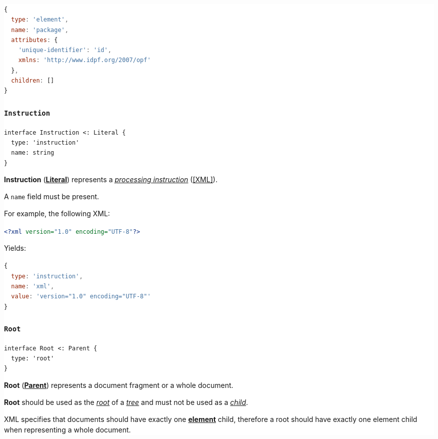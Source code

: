 ```js
{
  type: 'element',
  name: 'package',
  attributes: {
    'unique-identifier': 'id',
    xmlns: 'http://www.idpf.org/2007/opf'
  },
  children: []
}
```

### `Instruction`

```idl
interface Instruction <: Literal {
  type: 'instruction'
  name: string
}
```

**Instruction** (**[Literal][dfn-literal]**) represents a
*[processing instruction][concept-instruction]* ([\[XML\]][xml]).

A `name` field must be present.

For example,
the following XML:

```xml
<?xml version="1.0" encoding="UTF-8"?>
```

Yields:

```js
{
  type: 'instruction',
  name: 'xml',
  value: 'version="1.0" encoding="UTF-8"'
}
```

### `Root`

```idl
interface Root <: Parent {
  type: 'root'
}
```

**Root** (**[Parent][dfn-parent]**) represents a document fragment or a whole
document.

**Root** should be used as the *[root][term-root]* of a *[tree][term-tree]* and
must not be used as a *[child][term-child]*.

XML specifies that documents should have exactly one **[element][dfn-element]**
child,
therefore a root should have exactly one element child when representing a
whole document.


[health]: https://github.com/syntax-tree/.github
[contributing]: https://github.com/syntax-tree/.github/blob/HEAD/contributing.md
[support]: https://github.com/syntax-tree/.github/blob/HEAD/support.md
[coc]: https://github.com/syntax-tree/.github/blob/HEAD/code-of-conduct.md
[awesome]: https://github.com/syntax-tree/awesome-syntax-tree
[ideas]: https://github.com/syntax-tree/ideas
[license]: https://creativecommons.org/licenses/by/4.0/
[author]: https://wooorm.com
[logo]: https://raw.githubusercontent.com/syntax-tree/xast/c91a0c9/logo.svg?sanitize=true
[releases]: https://github.com/syntax-tree/xast/releases
[latest]: https://github.com/syntax-tree/xast/releases/tag/1.0.0
[dfn-unist-node]: https://github.com/syntax-tree/unist#node
[dfn-unist-parent]: https://github.com/syntax-tree/unist#parent
[dfn-unist-literal]: https://github.com/syntax-tree/unist#literal
[unist]: https://github.com/syntax-tree/unist
[syntax-tree]: https://github.com/syntax-tree/unist#syntax-tree
[javascript]: https://www.ecma-international.org/ecma-262/9.0/index.html
[xml]: https://www.w3.org/TR/xml/
[xml-names]: https://www.w3.org/TR/xml-names/
[json]: https://tools.ietf.org/html/rfc7159
[webidl]: https://heycam.github.io/webidl/
[billion-laughs]: https://en.wikipedia.org/wiki/Billion_laughs_attack
[glossary]: https://github.com/syntax-tree/unist#glossary
[utilities]: https://github.com/syntax-tree/unist#list-of-utilities
[unified]: https://github.com/unifiedjs/unified
[concept-parameter-entity]: https://www.w3.org/TR/xml/#dt-PERef
[concept-entity]: https://www.w3.org/TR/xml/#dt-entref
[concept-predefined-entities]: https://www.w3.org/TR/xml/#sec-predefined-ent
[concept-element]: https://www.w3.org/TR/xml/#NT-element
[concept-name]: https://www.w3.org/TR/xml/#NT-Name
[concept-char]: https://www.w3.org/TR/xml/#NT-Char
[concept-comment]: https://www.w3.org/TR/xml/#NT-Comment
[concept-doctype]: https://www.w3.org/TR/xml/#NT-doctypedecl
[concept-instruction]: https://www.w3.org/TR/xml/#NT-PI
[concept-declaration]: https://www.w3.org/TR/xml/#dt-markupdecl
[concept-cdata]: https://www.w3.org/TR/xml/#NT-CDSect
[concept-qualified-name]: https://www.w3.org/TR/xml-names/#NT-QName
[term-tree]: https://github.com/syntax-tree/unist#tree
[term-child]: https://github.com/syntax-tree/unist#child
[term-root]: https://github.com/syntax-tree/unist#root
[list-of-utilities]: #list-of-utilities
[dfn-parent]: #parent
[dfn-literal]: #literal
[dfn-element]: #element
[dfn-attributes]: #attributes
[dfn-attribute-name]: #attributename
[dfn-attribute-value]: #attributevalue
[dfn-doctype]: #doctype